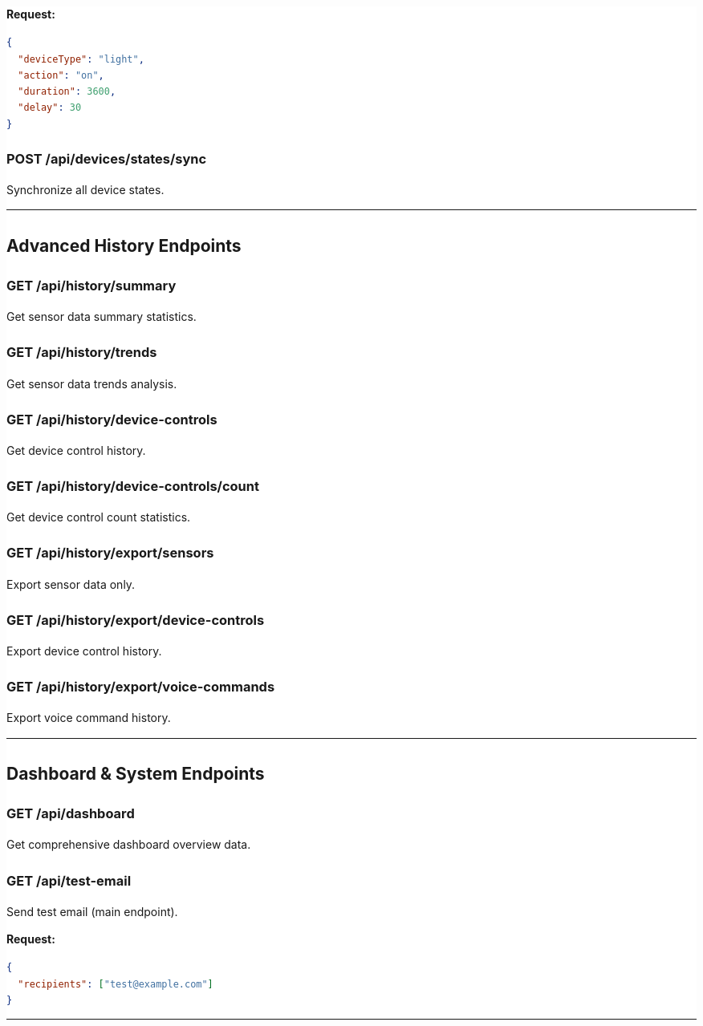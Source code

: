 **Request:**
```json
{
  "deviceType": "light",
  "action": "on",
  "duration": 3600,
  "delay": 30
}
```

### POST /api/devices/states/sync
Synchronize all device states.

---

## Advanced History Endpoints

### GET /api/history/summary
Get sensor data summary statistics.

### GET /api/history/trends
Get sensor data trends analysis.

### GET /api/history/device-controls
Get device control history.

### GET /api/history/device-controls/count
Get device control count statistics.

### GET /api/history/export/sensors
Export sensor data only.

### GET /api/history/export/device-controls
Export device control history.

### GET /api/history/export/voice-commands
Export voice command history.

---

## Dashboard & System Endpoints

### GET /api/dashboard
Get comprehensive dashboard overview data.

### GET /api/test-email
Send test email (main endpoint).

**Request:**
```json
{
  "recipients": ["test@example.com"]
}
```

---